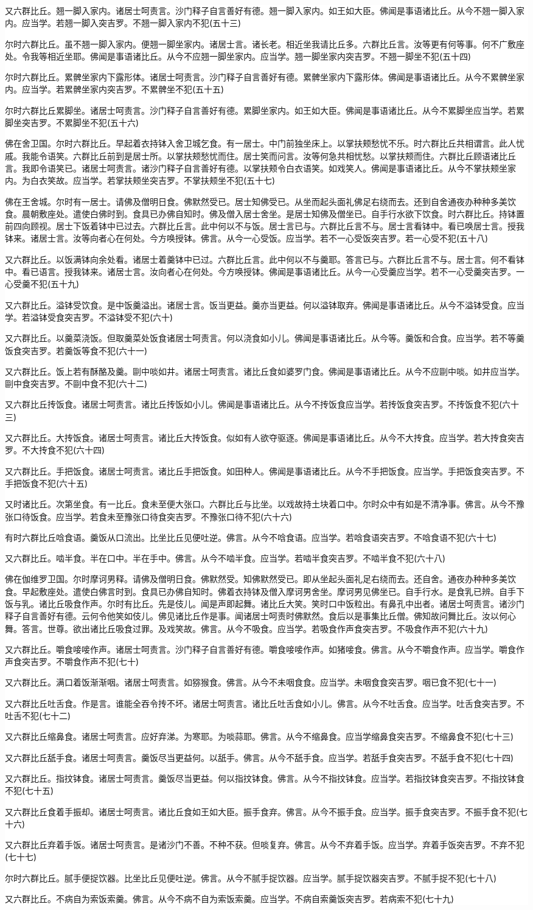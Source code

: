 又六群比丘。翘一脚入家内。诸居士呵责言。沙门释子自言善好有德。翘一脚入家内。如王如大臣。佛闻是事语诸比丘。从今不翘一脚入家内。应当学。若翘一脚入突吉罗。不翘一脚入家内不犯(五十三)

尔时六群比丘。虽不翘一脚入家内。便翘一脚坐家内。诸居士言。诸长老。相近坐我请比丘多。六群比丘言。汝等更有何等事。何不广敷座处。令我等相近坐耶。佛闻是事语诸比丘。从今不应翘一脚坐家内。应当学。翘一脚坐家内突吉罗。不翘一脚坐不犯(五十四)

尔时六群比丘。累髀坐家内下露形体。诸居士呵责言。沙门释子自言善好有德。累髀坐家内下露形体。佛闻是事语诸比丘。从今不累髀坐家内。应当学。若累髀坐家内突吉罗。不累髀坐不犯(五十五)

尔时六群比丘累脚坐。诸居士呵责言。沙门释子自言善好有德。累脚坐家内。如王如大臣。佛闻是事语诸比丘。从今不累脚坐应当学。若累脚坐突吉罗。不累脚坐不犯(五十六)

佛在舍卫国。尔时六群比丘。早起着衣持钵入舍卫城乞食。有一居士。中门前独坐床上。以掌扶颊愁忧不乐。时六群比丘共相谓言。此人忧戚。我能令语笑。六群比丘前到是居士所。以掌扶颊愁忧而住。居士笑而问言。汝等何急共相忧愁。以掌扶颊而住。六群比丘顾语诸比丘言。我即令语笑已。诸居士呵责言。诸沙门释子自言善好有德。以掌扶颊令白衣语笑。如戏笑人。佛闻是事语诸比丘。从今不掌扶颊坐家内。为白衣笑故。应当学。若掌扶颊坐突吉罗。不掌扶颊坐不犯(五十七)

佛在王舍城。尔时有一居士。请佛及僧明日食。佛默然受已。居士知佛受已。从坐而起头面礼佛足右绕而去。还到自舍通夜办种种多美饮食。晨朝敷座处。遣使白佛时到。食具已办佛自知时。佛及僧入居士舍坐。是居士知佛及僧坐已。自手行水欲下饮食。时六群比丘。持钵置前四向顾视。居士下饭着钵中已过去。六群比丘言。此中何以不与饭。居士言已与。六群比丘言不与。居士言看钵中。看已唤居士言。授我钵来。诸居士言。汝等向者心在何处。今方唤授钵。佛言。从今一心受饭。应当学。若不一心受饭突吉罗。若一心受不犯(五十八)

又六群比丘。以饭满钵向余处看。诸居士着羹钵中已过。六群比丘言。此中何以不与羹耶。答言已与。六群比丘言不与。居士言。何不看钵中。看已语言。授我钵来。诸居士言。汝向者心在何处。今方唤授钵。佛闻是事语诸比丘。从今一心受羹应当学。若不一心受羹突吉罗。一心受羹不犯(五十九)

又六群比丘。溢钵受饮食。是中饭羹溢出。诸居士言。饭当更益。羹亦当更益。何以溢钵取弃。佛闻是事语诸比丘。从今不溢钵受食。应当学。若溢钵受食突吉罗。不溢钵受不犯(六十)

又六群比丘。以羹菜浇饭。但取羹菜处饭食诸居士呵责言。何以浇食如小儿。佛闻是事语诸比丘。从今等。羹饭和合食。应当学。若不等羹饭食突吉罗。若羹饭等食不犯(六十一)

又六群比丘。饭上若有酥酪及羹。剾中啖如井。诸居士呵责言。诸比丘食如婆罗门食。佛闻是事语诸比丘。从今不应剾中啖。如井应当学。剾中食突吉罗。不剾中食不犯(六十二)

又六群比丘抟饭食。诸居士呵责言。诸比丘抟饭如小儿。佛闻是事语诸比丘。从今不抟饭食应当学。若抟饭食突吉罗。不抟饭食不犯(六十三)

又六群比丘。大抟饭食。诸居士呵责言。诸比丘大抟饭食。似如有人欲夺驱逐。佛闻是事语诸比丘。从今不大抟食。应当学。若大抟食突吉罗。不大抟食不犯(六十四)

又六群比丘。手把饭食。诸居士呵责言。诸比丘手把饭食。如田种人。佛闻是事语诸比丘。从今不手把饭食。应当学。手把饭食突吉罗。不手把饭食不犯(六十五)

又时诸比丘。次第坐食。有一比丘。食未至便大张口。六群比丘与比坐。以戏故持土块着口中。尔时众中有如是不清净事。佛言。从今不豫张口待饭食。应当学。若食未至豫张口待食突吉罗。不豫张口待不犯(六十六)

有时六群比丘唅食语。羹饭从口流出。比坐比丘见便吐逆。佛言。从今不唅食语。应当学。若唅食语突吉罗。不唅食语不犯(六十七)

又六群比丘。啮半食。半在口中。半在手中。佛言。从今不啮半食。应当学。若啮半食突吉罗。不啮半食不犯(六十八)

佛在伽维罗卫国。尔时摩诃男释。请佛及僧明日食。佛默然受。知佛默然受已。即从坐起头面礼足右绕而去。还自舍。通夜办种种多美饮食。早起敷座处。遣使白佛言时到。食具已办佛自知时。佛着衣持钵及僧入摩诃男舍坐。摩诃男见佛坐已。自手行水。是食乳已辨。自手下饭与乳。诸比丘吸食作声。尔时有比丘。先是伎儿。闻是声即起舞。诸比丘大笑。笑时口中饭粒出。有鼻孔中出者。诸居士呵责言。诸沙门释子自言善好有德。云何令他笑如伎儿。佛见诸比丘作是事。闻诸居士呵责时佛默然。食后以是事集比丘僧。佛知故问舞比丘。汝以何心舞。答言。世尊。欲出诸比丘吸食过罪。及戏笑故。佛言。从今不吸食。应当学。若吸食作声食突吉罗。不吸食作声不犯(六十九)

又六群比丘。嚼食唼唼作声。诸居士呵责言。沙门释子自言善好有德。嚼食唼唼作声。如猪唼食。佛言。从今不嚼食作声。应当学。嚼食作声食突吉罗。不嚼食作声不犯(七十)

又六群比丘。满口着饭渐渐咽。诸居士呵责言。如猕猴食。佛言。从今不未咽食食。应当学。未咽食食突吉罗。咽已食不犯(七十一)

又六群比丘吐舌食。作是言。谁能全吞令抟不坏。诸居士呵责言。诸比丘吐舌食如小儿。佛言。从今不吐舌食。应当学。吐舌食突吉罗。不吐舌不犯(七十二)

又六群比丘缩鼻食。诸居士呵责言。应好弃涕。为寒耶。为啖蒜耶。佛言。从今不缩鼻食。应当学缩鼻食突吉罗。不缩鼻食不犯(七十三)

又六群比丘舐手食。诸居士呵责言。羹饭尽当更益何。以舐手。佛言。从今不舐手食。应当学。若舐手食突吉罗。不舐手食不犯(七十四)

又六群比丘。指抆钵食。诸居士呵责言。羹饭尽当更益。何以指抆钵食。佛言。从今不指抆钵食。应当学。若指抆钵食突吉罗。不指抆钵食不犯(七十五)

又六群比丘食着手振却。诸居士呵责言。诸比丘食如王如大臣。振手食弃。佛言。从今不振手食。应当学。振手食突吉罗。不振手食不犯(七十六)

又六群比丘弃着手饭。诸居士呵责言。是诸沙门不善。不种不获。但啖复弃。佛言。从今不弃着手饭。应当学。弃着手饭突吉罗。不弃不犯(七十七)

尔时六群比丘。腻手便捉饮器。比坐比丘见便吐逆。佛言。从今不腻手捉饮器。应当学。腻手捉饮器突吉罗。不腻手捉不犯(七十八)

又六群比丘。不病自为索饭索羹。佛言。从今不病不自为索饭索羹。应当学。不病自索羹饭突吉罗。若病索不犯(七十九)
